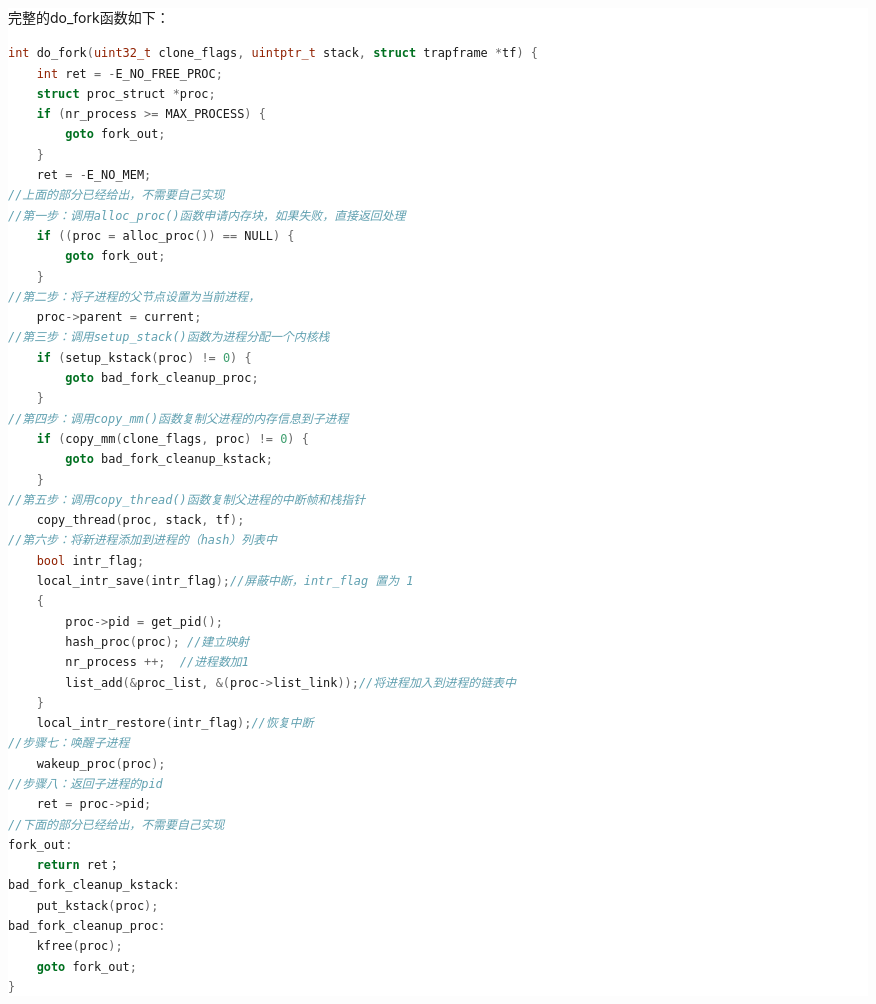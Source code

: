 完整的do_fork函数如下：

```c
int do_fork(uint32_t clone_flags, uintptr_t stack, struct trapframe *tf) {
    int ret = -E_NO_FREE_PROC;
    struct proc_struct *proc;
    if (nr_process >= MAX_PROCESS) {
        goto fork_out;
    }
	ret = -E_NO_MEM;
//上面的部分已经给出，不需要自己实现
//第一步：调用alloc_proc()函数申请内存块，如果失败，直接返回处理
    if ((proc = alloc_proc()) == NULL) {
        goto fork_out;
	}
//第二步：将子进程的父节点设置为当前进程，
	proc->parent = current;
//第三步：调用setup_stack()函数为进程分配一个内核栈
    if (setup_kstack(proc) != 0) {
        goto bad_fork_cleanup_proc;
	}
//第四步：调用copy_mm()函数复制父进程的内存信息到子进程
    if (copy_mm(clone_flags, proc) != 0) {
        goto bad_fork_cleanup_kstack;
	}
//第五步：调用copy_thread()函数复制父进程的中断帧和栈指针
	copy_thread(proc, stack, tf);
//第六步：将新进程添加到进程的（hash）列表中
    bool intr_flag;
	local_intr_save(intr_flag);//屏蔽中断，intr_flag 置为 1
    {
        proc->pid = get_pid();
        hash_proc(proc); //建立映射
        nr_process ++;  //进程数加1
        list_add(&proc_list, &(proc->list_link));//将进程加入到进程的链表中
    }
	local_intr_restore(intr_flag);//恢复中断
//步骤七：唤醒子进程
	wakeup_proc(proc);
//步骤八：返回子进程的pid
	ret = proc->pid;
//下面的部分已经给出，不需要自己实现
fork_out:
    return ret；
bad_fork_cleanup_kstack:
    put_kstack(proc);
bad_fork_cleanup_proc:
    kfree(proc);
    goto fork_out;
}
```
